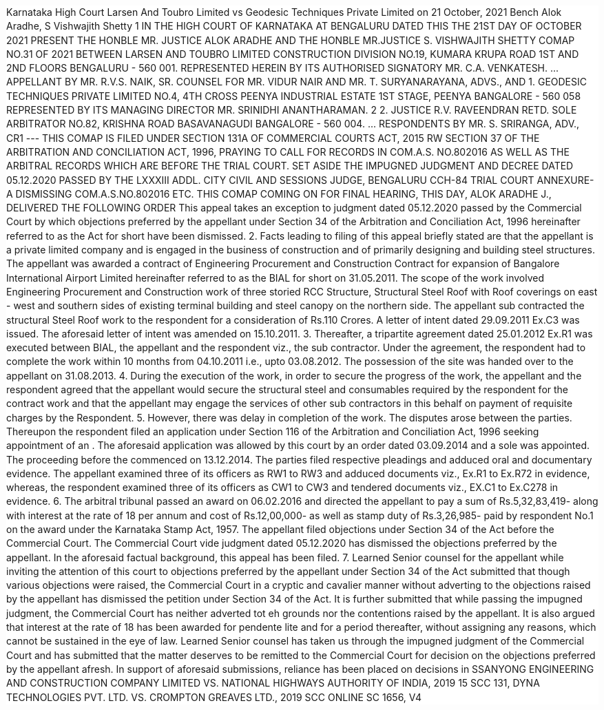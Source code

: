 Karnataka High Court Larsen And Toubro Limited vs Geodesic Techniques Private Limited on 21 October, 2021 Bench Alok Aradhe, S Vishwajith Shetty 1 IN THE HIGH COURT OF KARNATAKA AT BENGALURU DATED THIS THE 21ST DAY OF OCTOBER 2021 PRESENT THE HONBLE MR. JUSTICE ALOK ARADHE AND THE HONBLE MR.JUSTICE S. VISHWAJITH SHETTY COMAP NO.31 OF 2021 BETWEEN LARSEN AND TOUBRO LIMITED CONSTRUCTION DIVISION NO.19, KUMARA KRUPA ROAD 1ST AND 2ND FLOORS BENGALURU - 560 001. REPRESENTED HEREIN BY ITS AUTHORISED SIGNATORY MR. C.A. VENKATESH. ... APPELLANT BY MR. R.V.S. NAIK, SR. COUNSEL FOR MR. VIDUR NAIR AND MR. T. SURYANARAYANA, ADVS., AND 1. GEODESIC TECHNIQUES PRIVATE LIMITED NO.4, 4TH CROSS PEENYA INDUSTRIAL ESTATE 1ST STAGE, PEENYA BANGALORE - 560 058 REPRESENTED BY ITS MANAGING DIRECTOR MR. SRINIDHI ANANTHARAMAN. 2 2. JUSTICE R.V. RAVEENDRAN RETD. SOLE ARBITRATOR NO.82, KRISHNA ROAD BASAVANAGUDI BANGALORE - 560 004. ... RESPONDENTS BY MR. S. SRIRANGA, ADV., CR1 --- THIS COMAP IS FILED UNDER SECTION 131A OF COMMERCIAL COURTS ACT, 2015 RW SECTION 37 OF THE ARBITRATION AND CONCILIATION ACT, 1996, PRAYING TO CALL FOR RECORDS IN COM.A.S. NO.802016 AS WELL AS THE ARBITRAL RECORDS WHICH ARE BEFORE THE TRIAL COURT. SET ASIDE THE IMPUGNED JUDGMENT AND DECREE DATED 05.12.2020 PASSED BY THE LXXXIII ADDL. CITY CIVIL AND SESSIONS JUDGE, BENGALURU CCH-84 TRIAL COURT ANNEXURE-A DISMISSING COM.A.S.NO.802016  ETC. THIS COMAP COMING ON FOR FINAL HEARING, THIS DAY, ALOK ARADHE J., DELIVERED THE FOLLOWING ORDER This appeal takes an exception to judgment dated 05.12.2020 passed by the Commercial Court by which objections preferred by the appellant under Section 34 of the Arbitration and Conciliation Act, 1996 hereinafter referred to as the Act for short have been dismissed. 2. Facts leading to filing of this appeal briefly stated are that the appellant is a private limited company and is engaged in the business of construction and of primarily designing and building steel structures. The appellant was awarded a contract of Engineering Procurement and Construction Contract for expansion of Bangalore International Airport Limited hereinafter referred to as the BIAL for short on 31.05.2011. The scope of the work involved Engineering Procurement and Construction work of three storied RCC Structure, Structural Steel Roof with Roof coverings on east - west and southern sides of existing terminal building and steel canopy on the northern side. The appellant sub contracted the structural Steel Roof work to the respondent for a consideration of Rs.110 Crores. A letter of intent dated 29.09.2011 Ex.C3 was issued. The aforesaid letter of intent was amended on 15.10.2011. 3. Thereafter, a tripartite agreement dated 25.01.2012 Ex.R1 was executed between BIAL, the appellant and the respondent viz., the sub contractor. Under the agreement, the respondent had to complete the work within 10 months from 04.10.2011 i.e., upto 03.08.2012. The possession of the site was handed over to the appellant on 31.08.2013. 4. During the execution of the work, in order to secure the progress of the work, the appellant and the respondent agreed that the appellant would secure the structural steel and consumables required by the respondent for the contract work and that the appellant may engage the services of other sub contractors in this behalf on payment of requisite charges by the Respondent. 5. However, there was delay in completion of the work. The disputes arose between the parties. Thereupon the respondent filed an application under Section 116 of the Arbitration and Conciliation Act, 1996 seeking appointment of an . The aforesaid application was allowed by this court by an order dated 03.09.2014 and a sole was appointed. The proceeding before the commenced on 13.12.2014. The parties filed respective pleadings and adduced oral and documentary evidence. The appellant examined three of its officers as RW1 to RW3 and adduced documents viz., Ex.R1 to Ex.R72 in evidence, whereas, the respondent examined three of its officers as CW1 to CW3 and tendered documents viz., EX.C1 to Ex.C278 in evidence. 6. The arbitral tribunal passed an award on 06.02.2016 and directed the appellant to pay a sum of Rs.5,32,83,419- along with interest at the rate of 18 per annum and cost of Rs.12,00,000- as well as stamp duty of Rs.3,26,985- paid by respondent No.1 on the award under the Karnataka Stamp Act, 1957. The appellant filed objections under Section 34 of the Act before the Commercial Court. The Commercial Court vide judgment dated 05.12.2020 has dismissed the objections preferred by the appellant. In the aforesaid factual background, this appeal has been filed. 7. Learned Senior counsel for the appellant while inviting the attention of this court to objections preferred by the appellant under Section 34 of the Act submitted that though various objections were raised, the Commercial Court in a cryptic and cavalier manner without adverting to the objections raised by the appellant has dismissed the petition under Section 34 of the Act. It is further submitted that while passing the impugned judgment, the Commercial Court has neither adverted tot eh grounds nor the contentions raised by the appellant. It is also argued that interest at the rate of 18 has been awarded for pendente lite and for a period thereafter, without assigning any reasons, which cannot be sustained in the eye of law. Learned Senior counsel has taken us through the impugned judgment of the Commercial Court and has submitted that the matter deserves to be remitted to the Commercial Court for decision on the objections preferred by the appellant afresh. In support of aforesaid submissions, reliance has been placed on decisions in SSANYONG ENGINEERING AND CONSTRUCTION COMPANY LIMITED VS. NATIONAL HIGHWAYS AUTHORITY OF INDIA, 2019 15 SCC 131, DYNA TECHNOLOGIES PVT. LTD. VS. CROMPTON GREAVES LTD., 2019 SCC ONLINE SC 1656, V4